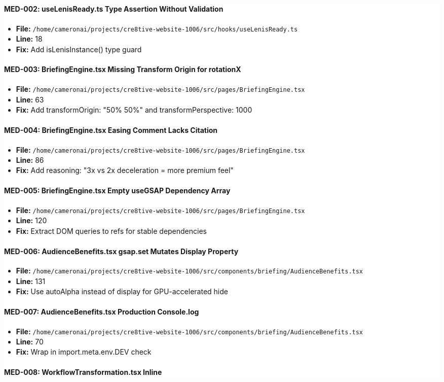 #### MED-002: useLenisReady.ts Type Assertion Without Validation
- **File:** `/home/cameronai/projects/cre8tive-website-1006/src/hooks/useLenisReady.ts`
- **Line:** 18
- **Fix:** Add isLenisInstance() type guard

#### MED-003: BriefingEngine.tsx Missing Transform Origin for rotationX
- **File:** `/home/cameronai/projects/cre8tive-website-1006/src/pages/BriefingEngine.tsx`
- **Line:** 63
- **Fix:** Add transformOrigin: "50% 50%" and transformPerspective: 1000

#### MED-004: BriefingEngine.tsx Easing Comment Lacks Citation
- **File:** `/home/cameronai/projects/cre8tive-website-1006/src/pages/BriefingEngine.tsx`
- **Line:** 86
- **Fix:** Add reasoning: "3x vs 2x deceleration = more premium feel"

#### MED-005: BriefingEngine.tsx Empty useGSAP Dependency Array
- **File:** `/home/cameronai/projects/cre8tive-website-1006/src/pages/BriefingEngine.tsx`
- **Line:** 120
- **Fix:** Extract DOM queries to refs for stable dependencies

#### MED-006: AudienceBenefits.tsx gsap.set Mutates Display Property
- **File:** `/home/cameronai/projects/cre8tive-website-1006/src/components/briefing/AudienceBenefits.tsx`
- **Line:** 131
- **Fix:** Use autoAlpha instead of display for GPU-accelerated hide

#### MED-007: AudienceBenefits.tsx Production Console.log
- **File:** `/home/cameronai/projects/cre8tive-website-1006/src/components/briefing/AudienceBenefits.tsx`
- **Line:** 70
- **Fix:** Wrap in import.meta.env.DEV check

#### MED-008: WorkflowTransformation.tsx Inline <style> Tag
- **File:** `/home/cameronai/projects/cre8tive-website-1006/src/components/briefing/WorkflowTransformation.tsx`
- **Lines:** 285-310
- **Fix:** Extract to CSS module with keyframes

#### MED-009: BriefToStoryboardAnimation.tsx Progress Bar scaleX Pattern Confusing
- **File:** `/home/cameronai/projects/cre8tive-website-1006/src/components/briefing/BriefToStoryboardAnimation.tsx`
- **Lines:** 260-266
- **Fix:** Add comment explaining scaleX: 0.2 assumes CSS width: 100%

#### MED-010: BriefToStoryboardAnimation.tsx DOM Cache Never Invalidates
- **File:** `/home/cameronai/projects/cre8tive-website-1006/src/components/briefing/BriefToStoryboardAnimation.tsx`
- **Lines:** 143-145
- **Fix:** Add cache invalidation on relevant prop changes
